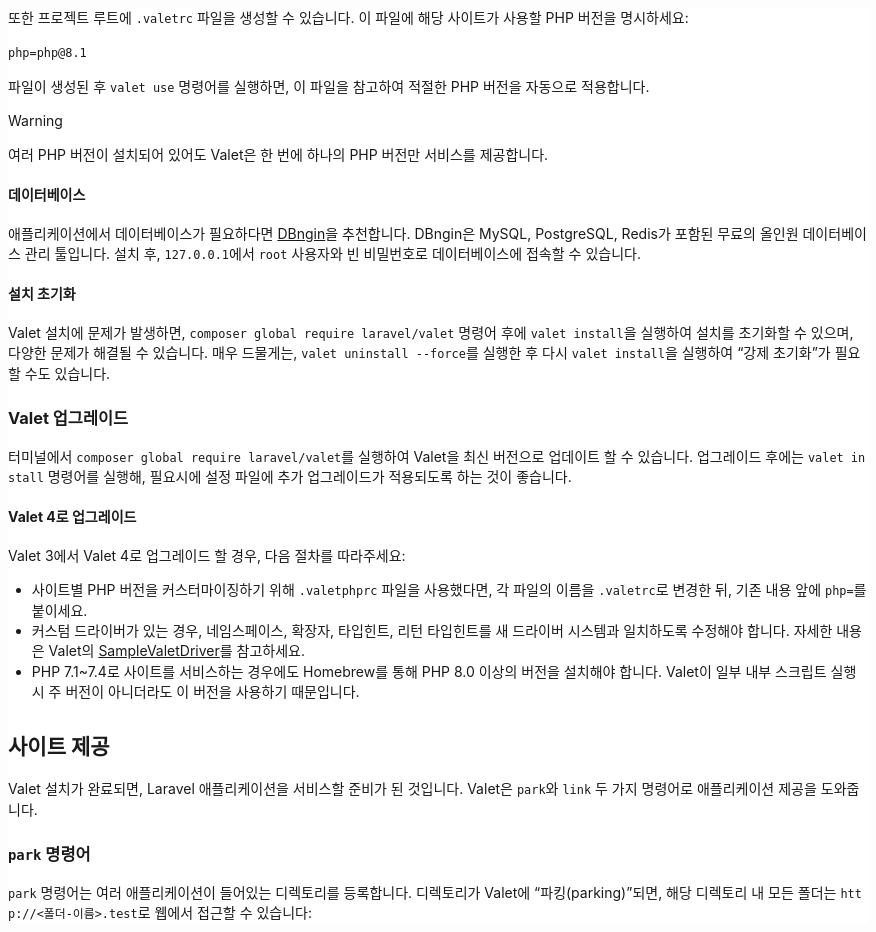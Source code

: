 또한 프로젝트 루트에 `.valetrc` 파일을 생성할 수 있습니다. 이 파일에 해당 사이트가 사용할 PHP 버전을 명시하세요:

```shell
php=php@8.1
```

파일이 생성된 후 `valet use` 명령어를 실행하면, 이 파일을 참고하여 적절한 PHP 버전을 자동으로 적용합니다.

> [!WARNING]  
> 여러 PHP 버전이 설치되어 있어도 Valet은 한 번에 하나의 PHP 버전만 서비스를 제공합니다.

<a name="database"></a>
#### 데이터베이스

애플리케이션에서 데이터베이스가 필요하다면 [DBngin](https://dbngin.com)을 추천합니다. DBngin은 MySQL, PostgreSQL, Redis가 포함된 무료의 올인원 데이터베이스 관리 툴입니다. 설치 후, `127.0.0.1`에서 `root` 사용자와 빈 비밀번호로 데이터베이스에 접속할 수 있습니다.

<a name="resetting-your-installation"></a>
#### 설치 초기화

Valet 설치에 문제가 발생하면, `composer global require laravel/valet` 명령어 후에 `valet install`을 실행하여 설치를 초기화할 수 있으며, 다양한 문제가 해결될 수 있습니다. 매우 드물게는, `valet uninstall --force`를 실행한 후 다시 `valet install`을 실행하여 “강제 초기화”가 필요할 수도 있습니다.

<a name="upgrading-valet"></a>
### Valet 업그레이드

터미널에서 `composer global require laravel/valet`를 실행하여 Valet을 최신 버전으로 업데이트 할 수 있습니다. 업그레이드 후에는 `valet install` 명령어를 실행해, 필요시에 설정 파일에 추가 업그레이드가 적용되도록 하는 것이 좋습니다.

<a name="upgrading-to-valet-4"></a>
#### Valet 4로 업그레이드

Valet 3에서 Valet 4로 업그레이드 할 경우, 다음 절차를 따라주세요:

<div class="content-list" markdown="1">

- 사이트별 PHP 버전을 커스터마이징하기 위해 `.valetphprc` 파일을 사용했다면, 각 파일의 이름을 `.valetrc`로 변경한 뒤, 기존 내용 앞에 `php=`를 붙이세요.
- 커스텀 드라이버가 있는 경우, 네임스페이스, 확장자, 타입힌트, 리턴 타입힌트를 새 드라이버 시스템과 일치하도록 수정해야 합니다. 자세한 내용은 Valet의 [SampleValetDriver](https://github.com/laravel/valet/blob/d7787c025e60abc24a5195dc7d4c5c6f2d984339/cli/stubs/SampleValetDriver.php)를 참고하세요.
- PHP 7.1~7.4로 사이트를 서비스하는 경우에도 Homebrew를 통해 PHP 8.0 이상의 버전을 설치해야 합니다. Valet이 일부 내부 스크립트 실행 시 주 버전이 아니더라도 이 버전을 사용하기 때문입니다.

</div>

<a name="serving-sites"></a>
## 사이트 제공

Valet 설치가 완료되면, Laravel 애플리케이션을 서비스할 준비가 된 것입니다. Valet은 `park`와 `link` 두 가지 명령어로 애플리케이션 제공을 도와줍니다.

<a name="the-park-command"></a>
### `park` 명령어

`park` 명령어는 여러 애플리케이션이 들어있는 디렉토리를 등록합니다. 디렉토리가 Valet에 “파킹(parking)”되면, 해당 디렉토리 내 모든 폴더는 `http://<폴더-이름>.test`로 웹에서 접근할 수 있습니다:
